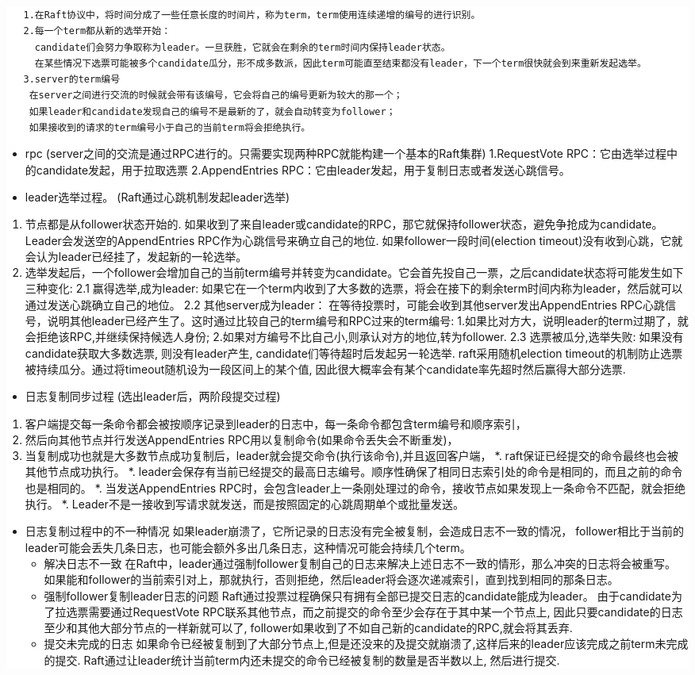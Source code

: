        1.在Raft协议中，将时间分成了一些任意长度的时间片，称为term，term使用连续递增的编号的进行识别。
       2.每一个term都从新的选举开始：
         candidate们会努力争取称为leader。一旦获胜，它就会在剩余的term时间内保持leader状态。
         在某些情况下选票可能被多个candidate瓜分，形不成多数派，因此term可能直至结束都没有leader，下一个term很快就会到来重新发起选举。
       3.server的term编号
        在server之间进行交流的时候就会带有该编号，它会将自己的编号更新为较大的那一个；
        如果leader和candidate发现自己的编号不是最新的了，就会自动转变为follower；
        如果接收到的请求的term编号小于自己的当前term将会拒绝执行。  
   - rpc (server之间的交流是通过RPC进行的。只需要实现两种RPC就能构建一个基本的Raft集群)
       1.RequestVote RPC：它由选举过程中的candidate发起，用于拉取选票
       2.AppendEntries RPC：它由leader发起，用于复制日志或者发送心跳信号。


- leader选举过程。 (Raft通过心跳机制发起leader选举)
1. 节点都是从follower状态开始的.
    如果收到了来自leader或candidate的RPC，那它就保持follower状态，避免争抢成为candidate。Leader会发送空的AppendEntries RPC作为心跳信号来确立自己的地位.
    如果follower一段时间(election timeout)没有收到心跳，它就会认为leader已经挂了，发起新的一轮选举。
2. 选举发起后，一个follower会增加自己的当前term编号并转变为candidate。它会首先投自己一票，之后candidate状态将可能发生如下三种变化:
  2.1 赢得选举,成为leader: 
        如果它在一个term内收到了大多数的选票，将会在接下的剩余term时间内称为leader，然后就可以通过发送心跳确立自己的地位。
  2.2 其他server成为leader：
       在等待投票时，可能会收到其他server发出AppendEntries RPC心跳信号，说明其他leader已经产生了。这时通过比较自己的term编号和RPC过来的term编号:
        1.如果比对方大，说明leader的term过期了，就会拒绝该RPC,并继续保持候选人身份; 
        2.如果对方编号不比自己小,则承认对方的地位,转为follower.
  2.3 选票被瓜分,选举失败: 
      如果没有candidate获取大多数选票, 则没有leader产生, candidate们等待超时后发起另一轮选举.
      raft采用随机election timeout的机制防止选票被持续瓜分。通过将timeout随机设为一段区间上的某个值, 因此很大概率会有某个candidate率先超时然后赢得大部分选票.


- 日志复制同步过程 (选出leader后，两阶段提交过程)
1. 客户端提交每一条命令都会被按顺序记录到leader的日志中，每一条命令都包含term编号和顺序索引，
2. 然后向其他节点并行发送AppendEntries RPC用以复制命令(如果命令丢失会不断重发)，
3. 当复制成功也就是大多数节点成功复制后，leader就会提交命令(执行该命令),并且返回客户端，
*. raft保证已经提交的命令最终也会被其他节点成功执行。
*. leader会保存有当前已经提交的最高日志编号。顺序性确保了相同日志索引处的命令是相同的，而且之前的命令也是相同的。
*. 当发送AppendEntries RPC时，会包含leader上一条刚处理过的命令，接收节点如果发现上一条命令不匹配，就会拒绝执行。
*. Leader不是一接收到写请求就发送，而是按照固定的心跳周期单个或批量发送。

- 日志复制过程中的不一种情况
如果leader崩溃了，它所记录的日志没有完全被复制，会造成日志不一致的情况，
follower相比于当前的leader可能会丢失几条日志，也可能会额外多出几条日志，这种情况可能会持续几个term。
   - 解决日志不一致
      在Raft中，leader通过强制follower复制自己的日志来解决上述日志不一致的情形，那么冲突的日志将会被重写。
      如果能和follower的当前索引对上，那就执行，否则拒绝，然后leader将会逐次递减索引，直到找到相同的那条日志。
   - 强制follower复制leader日志的问题
      Raft通过投票过程确保只有拥有全部已提交日志的candidate能成为leader。
           由于candidate为了拉选票需要通过RequestVote RPC联系其他节点，而之前提交的命令至少会存在于其中某一个节点上,
           因此只要candidate的日志至少和其他大部分节点的一样新就可以了, follower如果收到了不如自己新的candidate的RPC,就会将其丢弃.
   - 提交未完成的日志
     如果命令已经被复制到了大部分节点上,但是还没来的及提交就崩溃了,这样后来的leader应该完成之前term未完成的提交.
     Raft通过让leader统计当前term内还未提交的命令已经被复制的数量是否半数以上, 然后进行提交.

